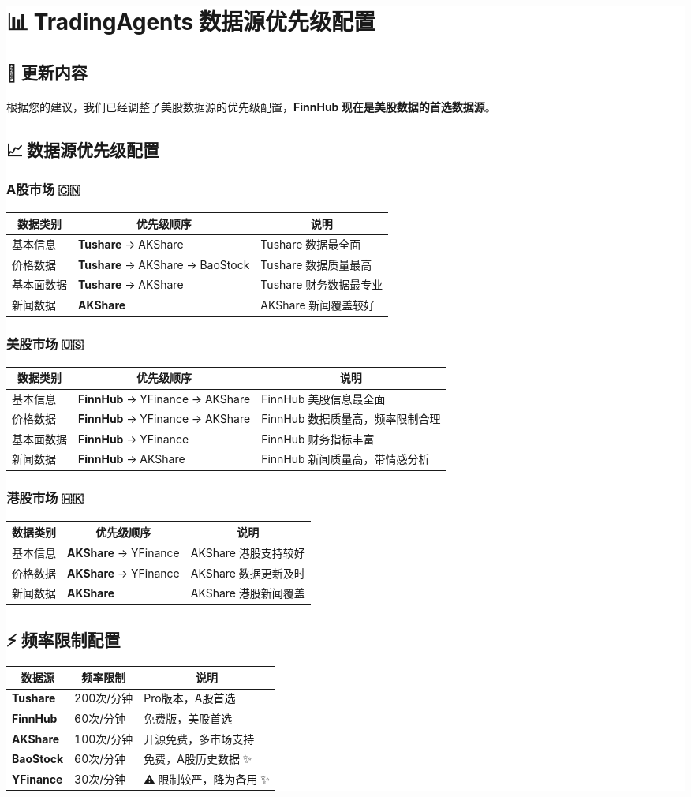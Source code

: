 # 📊 TradingAgents 数据源优先级配置

## 🎯 **更新内容**

根据您的建议，我们已经调整了美股数据源的优先级配置，**FinnHub 现在是美股数据的首选数据源**。

## 📈 **数据源优先级配置**

### **A股市场** 🇨🇳
| 数据类别 | 优先级顺序 | 说明 |
|---------|-----------|------|
| 基本信息 | **Tushare** → AKShare | Tushare 数据最全面 |
| 价格数据 | **Tushare** → AKShare → BaoStock | Tushare 数据质量最高 |
| 基本面数据 | **Tushare** → AKShare | Tushare 财务数据最专业 |
| 新闻数据 | **AKShare** | AKShare 新闻覆盖较好 |

### **美股市场** 🇺🇸
| 数据类别 | 优先级顺序 | 说明 |
|---------|-----------|------|
| 基本信息 | **FinnHub** → YFinance → AKShare | FinnHub 美股信息最全面 |
| 价格数据 | **FinnHub** → YFinance → AKShare | FinnHub 数据质量高，频率限制合理 |
| 基本面数据 | **FinnHub** → YFinance | FinnHub 财务指标丰富 |
| 新闻数据 | **FinnHub** → AKShare | FinnHub 新闻质量高，带情感分析 |

### **港股市场** 🇭🇰
| 数据类别 | 优先级顺序 | 说明 |
|---------|-----------|------|
| 基本信息 | **AKShare** → YFinance | AKShare 港股支持较好 |
| 价格数据 | **AKShare** → YFinance | AKShare 数据更新及时 |
| 新闻数据 | **AKShare** | AKShare 港股新闻覆盖 |

## ⚡ **频率限制配置**

| 数据源 | 频率限制 | 说明 |
|-------|---------|------|
| **Tushare** | 200次/分钟 | Pro版本，A股首选 |
| **FinnHub** | 60次/分钟 | 免费版，美股首选 |
| **AKShare** | 100次/分钟 | 开源免费，多市场支持 |
| **BaoStock** | 60次/分钟 | 免费，A股历史数据 ✨ |
| **YFinance** | 30次/分钟 | ⚠️ 限制较严，降为备用 ✨ |
